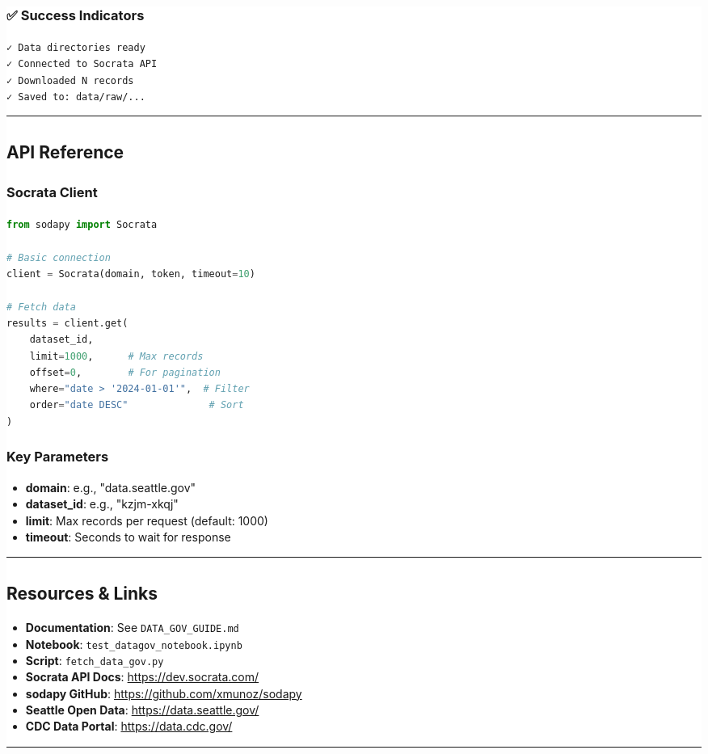 ### ✅ Success Indicators

```text
✓ Data directories ready
✓ Connected to Socrata API
✓ Downloaded N records
✓ Saved to: data/raw/...
```

---

## API Reference

### Socrata Client

```python
from sodapy import Socrata

# Basic connection
client = Socrata(domain, token, timeout=10)

# Fetch data
results = client.get(
    dataset_id,
    limit=1000,      # Max records
    offset=0,        # For pagination
    where="date > '2024-01-01'",  # Filter
    order="date DESC"              # Sort
)
```

### Key Parameters

- **domain**: e.g., "data.seattle.gov"
- **dataset_id**: e.g., "kzjm-xkqj"
- **limit**: Max records per request (default: 1000)
- **timeout**: Seconds to wait for response

---

## Resources & Links

- **Documentation**: See `DATA_GOV_GUIDE.md`
- **Notebook**: `test_datagov_notebook.ipynb`
- **Script**: `fetch_data_gov.py`
- **Socrata API Docs**: <https://dev.socrata.com/>
- **sodapy GitHub**: <https://github.com/xmunoz/sodapy>
- **Seattle Open Data**: <https://data.seattle.gov/>
- **CDC Data Portal**: <https://data.cdc.gov/>

---
